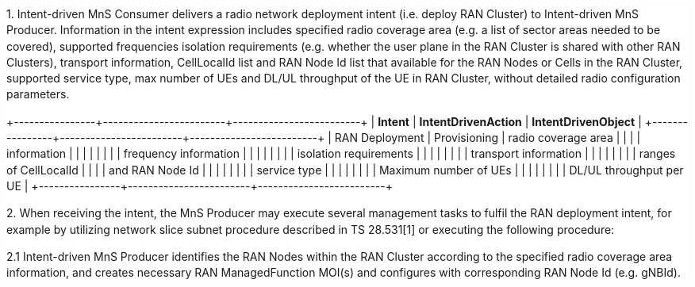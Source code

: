 1\. Intent-driven MnS Consumer delivers a radio network deployment
intent (i.e. deploy RAN Cluster) to Intent-driven MnS Producer.
Information in the intent expression includes specified radio coverage
area (e.g. a list of sector areas needed to be covered), supported
frequencies isolation requirements (e.g. whether the user plane in the
RAN Cluster is shared with other RAN Clusters), transport information,
CellLocalId list and RAN Node Id list that available for the RAN Nodes
or Cells in the RAN Cluster, supported service type, max number of UEs
and DL/UL throughput of the UE in RAN Cluster, without detailed radio
configuration parameters.

+----------------+------------------------+-------------------------+
| **Intent**     | **IntentDrivenAction** | **IntentDrivenObject**  |
+----------------+------------------------+-------------------------+
| RAN Deployment | Provisioning           | radio coverage area     |
|                |                        | information             |
|                |                        |                         |
|                |                        | frequency information   |
|                |                        |                         |
|                |                        | isolation requirements  |
|                |                        |                         |
|                |                        | transport information   |
|                |                        |                         |
|                |                        | ranges of CellLocalId   |
|                |                        | and RAN Node Id         |
|                |                        |                         |
|                |                        | service type            |
|                |                        |                         |
|                |                        | Maximum number of UEs   |
|                |                        |                         |
|                |                        | DL/UL throughput per UE |
+----------------+------------------------+-------------------------+

2\. When receiving the intent, the MnS Producer may execute several
management tasks to fulfil the RAN deployment intent, for example by
utilizing network slice subnet procedure described in TS 28.531\[1\] or
executing the following procedure:

2.1 Intent-driven MnS Producer identifies the RAN Nodes within the RAN
Cluster according to the specified radio coverage area information, and
creates necessary RAN ManagedFunction MOI(s) and configures with
corresponding RAN Node Id (e.g. gNBId).
